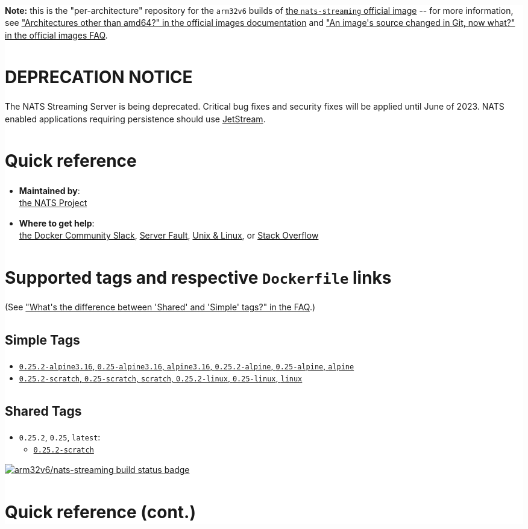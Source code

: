 

**Note:** this is the "per-architecture" repository for the `arm32v6` builds of [the `nats-streaming` official image](https://hub.docker.com/_/nats-streaming) -- for more information, see ["Architectures other than amd64?" in the official images documentation](https://github.com/docker-library/official-images#architectures-other-than-amd64) and ["An image's source changed in Git, now what?" in the official images FAQ](https://github.com/docker-library/faq#an-images-source-changed-in-git-now-what).

# **DEPRECATION NOTICE**

The NATS Streaming Server is being deprecated. Critical bug fixes and security fixes will be applied until June of 2023. NATS enabled applications requiring persistence should use [JetStream](https://docs.nats.io/jetstream/jetstream).

# Quick reference

-	**Maintained by**:  
	[the NATS Project](https://github.com/nats-io/nats-streaming-docker)

-	**Where to get help**:  
	[the Docker Community Slack](https://dockr.ly/slack), [Server Fault](https://serverfault.com/help/on-topic), [Unix & Linux](https://unix.stackexchange.com/help/on-topic), or [Stack Overflow](https://stackoverflow.com/help/on-topic)

# Supported tags and respective `Dockerfile` links

(See ["What's the difference between 'Shared' and 'Simple' tags?" in the FAQ](https://github.com/docker-library/faq#whats-the-difference-between-shared-and-simple-tags).)

## Simple Tags

-	[`0.25.2-alpine3.16`, `0.25-alpine3.16`, `alpine3.16`, `0.25.2-alpine`, `0.25-alpine`, `alpine`](https://github.com/nats-io/nats-streaming-docker/blob/bbf86e1ee1e9ade913719d60da4069ff2470dbd7/0.25.2/alpine3.16/Dockerfile)
-	[`0.25.2-scratch`, `0.25-scratch`, `scratch`, `0.25.2-linux`, `0.25-linux`, `linux`](https://github.com/nats-io/nats-streaming-docker/blob/bbf86e1ee1e9ade913719d60da4069ff2470dbd7/0.25.2/scratch/Dockerfile)

## Shared Tags

-	`0.25.2`, `0.25`, `latest`:
	-	[`0.25.2-scratch`](https://github.com/nats-io/nats-streaming-docker/blob/bbf86e1ee1e9ade913719d60da4069ff2470dbd7/0.25.2/scratch/Dockerfile)

[![arm32v6/nats-streaming build status badge](https://img.shields.io/jenkins/s/https/doi-janky.infosiftr.net/job/multiarch/job/arm32v6/job/nats-streaming.svg?label=arm32v6/nats-streaming%20%20build%20job)](https://doi-janky.infosiftr.net/job/multiarch/job/arm32v6/job/nats-streaming/)

# Quick reference (cont.)
